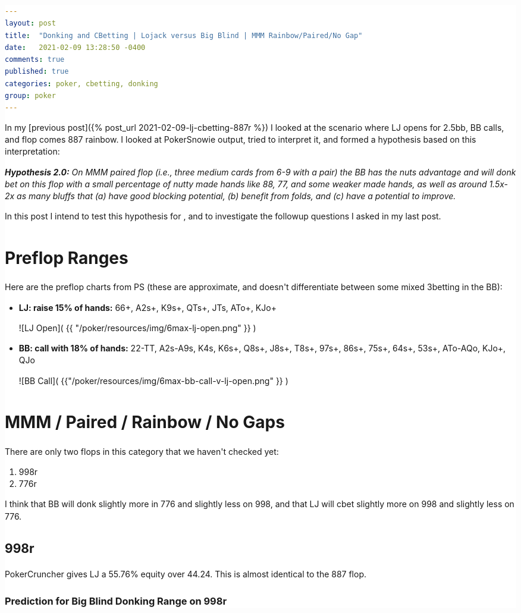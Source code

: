 ```yaml
---
layout: post
title:  "Donking and CBetting | Lojack versus Big Blind | MMM Rainbow/Paired/No Gap"
date:   2021-02-09 13:28:50 -0400
comments: true
published: true
categories: poker, cbetting, donking
group: poker
---
```


In my [previous post]({% post_url 2021-02-09-lj-cbetting-887r %}) I looked at
the scenario where LJ opens for 2.5bb, BB calls, and flop comes 887 rainbow. I
looked at PokerSnowie output, tried to interpret it, and formed a hypothesis
based on this interpretation:

_**Hypothesis 2.0:** On MMM paired flop (i.e., three medium cards from 6-9 with
a pair) the BB has the nuts advantage and will donk bet on this flop with a small
percentage of nutty made hands like 88, 77, and some weaker made hands, as well
as around 1.5x-2x as many bluffs that (a) have good blocking potential, (b)
benefit from folds, and (c) have a potential to improve._

In this post I intend to test this hypothesis for , and to investigate the followup
questions I asked in my last post.

# Preflop Ranges
Here are the preflop charts from PS (these are approximate, and doesn't
differentiate between some mixed 3betting in the BB):

* **LJ: raise 15% of hands:** 66+, A2s+, K9s+, QTs+, JTs, ATo+, KJo+

  ![LJ Open]( {{ "/poker/resources/img/6max-lj-open.png" }} )

* **BB: call with 18% of hands:** 22-TT, A2s-A9s, K4s, K6s+, Q8s+, J8s+, T8s+,
  97s+, 86s+, 75s+, 64s+, 53s+, ATo-AQo, KJo+, QJo 
  
  ![BB Call]( {{"/poker/resources/img/6max-bb-call-v-lj-open.png" }} )


# MMM / Paired / Rainbow / No Gaps
There are only two flops in this category that we haven't checked yet:
1. 998r
2. 776r

I think that BB will donk slightly more in 776 and slightly less on 998, and
that LJ will cbet slightly more on 998 and slightly less on 776.
## 998r
PokerCruncher gives LJ a 55.76% equity over 44.24. This is almost identical to the 887 flop.

### Prediction for Big Blind Donking Range on 998r
